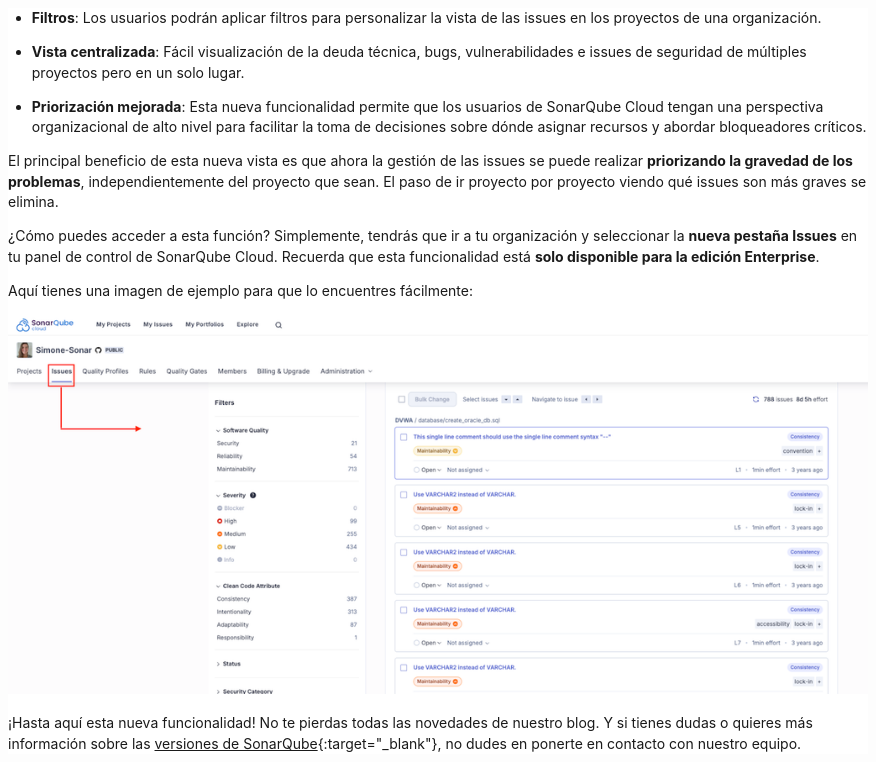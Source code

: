 - **Filtros**: Los usuarios podrán aplicar filtros para personalizar la vista de las issues en los proyectos de una organización. <br>

- **Vista centralizada**: Fácil visualización de la deuda técnica, bugs, vulnerabilidades e issues de seguridad de múltiples proyectos pero en un solo lugar. <br>

- **Priorización mejorada**: Esta nueva funcionalidad permite que los usuarios de SonarQube Cloud tengan una perspectiva organizacional de alto nivel para facilitar la toma de decisiones sobre dónde asignar recursos y abordar bloqueadores críticos. 

El principal beneficio de esta nueva vista es que ahora la gestión de las issues se puede realizar **priorizando la gravedad de los problemas**, independientemente del proyecto que sean. El paso de ir proyecto por proyecto viendo qué issues son más graves se elimina. 

¿Cómo puedes acceder a esta función? Simplemente, tendrás que ir a tu organización y seleccionar la **nueva pestaña Issues** en tu panel de control de SonarQube Cloud. Recuerda que esta funcionalidad está **solo disponible para la edición Enterprise**. 

Aquí tienes una imagen de ejemplo para que lo encuentres fácilmente: 

<img width="100%" src="/img/sonarsource-products/sonarqube-cloud-issues-organization.png" alt="Nueva funcionalidad issues en SonarQube Cloud Enterprise">

¡Hasta aquí esta nueva funcionalidad! No te pierdas todas las novedades de nuestro blog. Y si tienes dudas o quieres más información sobre las [versiones de SonarQube](/sonarsource){:target="_blank"}, no dudes en ponerte en contacto con nuestro equipo. 



